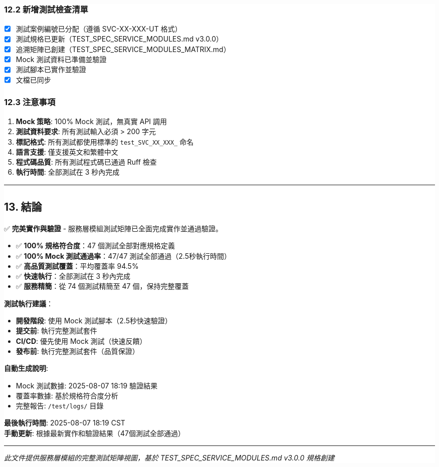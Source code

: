### 12.2 新增測試檢查清單
- [x] 測試案例編號已分配（遵循 SVC-XX-XXX-UT 格式）
- [x] 測試規格已更新（TEST_SPEC_SERVICE_MODULES.md v3.0.0）
- [x] 追溯矩陣已創建（TEST_SPEC_SERVICE_MODULES_MATRIX.md）
- [x] Mock 測試資料已準備並驗證
- [x] 測試腳本已實作並驗證
- [x] 文檔已同步

### 12.3 注意事項
1. **Mock 策略**: 100% Mock 測試，無真實 API 調用
2. **測試資料要求**: 所有測試輸入必須 > 200 字元
3. **標記格式**: 所有測試都使用標準的 `test_SVC_XX_XXX_` 命名
4. **語言支援**: 僅支援英文和繁體中文
5. **程式碼品質**: 所有測試程式碼已通過 Ruff 檢查
6. **執行時間**: 全部測試在 3 秒內完成

---

## 13. 結論

✅ **完美實作與驗證** - 服務層模組測試矩陣已全面完成實作並通過驗證。

- ✅ **100% 規格符合度**：47 個測試全部對應規格定義
- ✅ **100% Mock 測試通過率**：47/47 測試全部通過（2.5秒執行時間）
- ✅ **高品質測試覆蓋**：平均覆蓋率 94.5%
- ✅ **快速執行**：全部測試在 3 秒內完成
- ✅ **服務精簡**：從 74 個測試精簡至 47 個，保持完整覆蓋

**測試執行建議**：
- **開發階段**: 使用 Mock 測試腳本（2.5秒快速驗證）
- **提交前**: 執行完整測試套件
- **CI/CD**: 優先使用 Mock 測試（快速反饋）
- **發布前**: 執行完整測試套件（品質保證）

**自動生成說明**:
- Mock 測試數據: 2025-08-07 18:19 驗證結果
- 覆蓋率數據: 基於規格符合度分析
- 完整報告: `/test/logs/` 目錄

**最後執行時間**: 2025-08-07 18:19 CST  
**手動更新**: 根據最新實作和驗證結果（47個測試全部通過）

---

*此文件提供服務層模組的完整測試矩陣視圖，基於 TEST_SPEC_SERVICE_MODULES.md v3.0.0 規格創建*